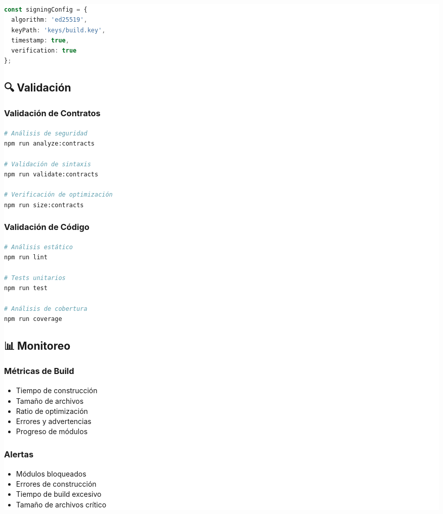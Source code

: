 ```typescript
const signingConfig = {
  algorithm: 'ed25519',
  keyPath: 'keys/build.key',
  timestamp: true,
  verification: true
};
```

## 🔍 Validación

### Validación de Contratos

```bash
# Análisis de seguridad
npm run analyze:contracts

# Validación de sintaxis
npm run validate:contracts

# Verificación de optimización
npm run size:contracts
```

### Validación de Código

```bash
# Análisis estático
npm run lint

# Tests unitarios
npm run test

# Análisis de cobertura
npm run coverage
```

## 📊 Monitoreo

### Métricas de Build

- Tiempo de construcción
- Tamaño de archivos
- Ratio de optimización
- Errores y advertencias
- Progreso de módulos

### Alertas

- Módulos bloqueados
- Errores de construcción
- Tiempo de build excesivo
- Tamaño de archivos crítico
